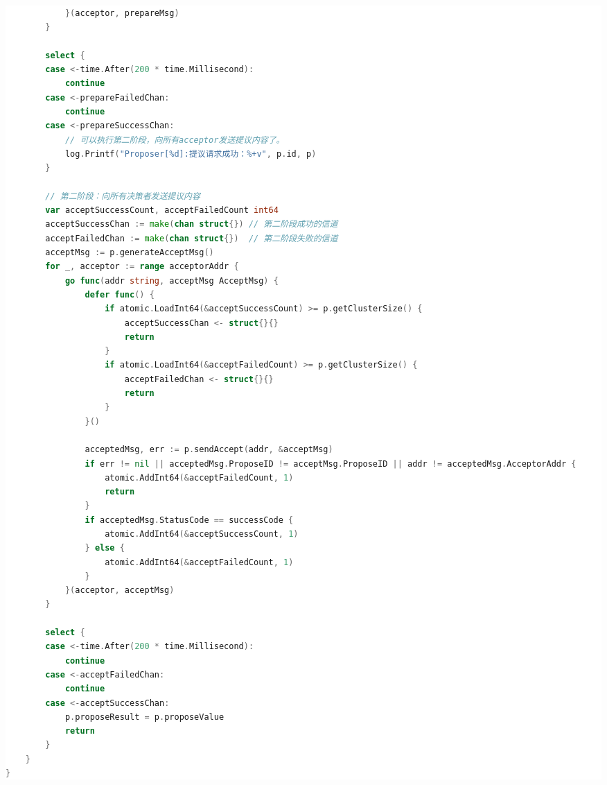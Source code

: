 ```go
			}(acceptor, prepareMsg)
		}

		select {
		case <-time.After(200 * time.Millisecond):
			continue
		case <-prepareFailedChan:
			continue
		case <-prepareSuccessChan:
			// 可以执行第二阶段，向所有acceptor发送提议内容了。
			log.Printf("Proposer[%d]:提议请求成功：%+v", p.id, p)
		}

		// 第二阶段：向所有决策者发送提议内容
		var acceptSuccessCount, acceptFailedCount int64
		acceptSuccessChan := make(chan struct{}) // 第二阶段成功的信道
		acceptFailedChan := make(chan struct{})  // 第二阶段失败的信道
		acceptMsg := p.generateAcceptMsg()
		for _, acceptor := range acceptorAddr {
			go func(addr string, acceptMsg AcceptMsg) {
				defer func() {
					if atomic.LoadInt64(&acceptSuccessCount) >= p.getClusterSize() {
						acceptSuccessChan <- struct{}{}
						return
					}
					if atomic.LoadInt64(&acceptFailedCount) >= p.getClusterSize() {
						acceptFailedChan <- struct{}{}
						return
					}
				}()

				acceptedMsg, err := p.sendAccept(addr, &acceptMsg)
				if err != nil || acceptedMsg.ProposeID != acceptMsg.ProposeID || addr != acceptedMsg.AcceptorAddr {
					atomic.AddInt64(&acceptFailedCount, 1)
					return
				}
				if acceptedMsg.StatusCode == successCode {
					atomic.AddInt64(&acceptSuccessCount, 1)
				} else {
					atomic.AddInt64(&acceptFailedCount, 1)
				}
			}(acceptor, acceptMsg)
		}

		select {
		case <-time.After(200 * time.Millisecond):
			continue
		case <-acceptFailedChan:
			continue
		case <-acceptSuccessChan:
			p.proposeResult = p.proposeValue
			return
		}
	}
}
```
